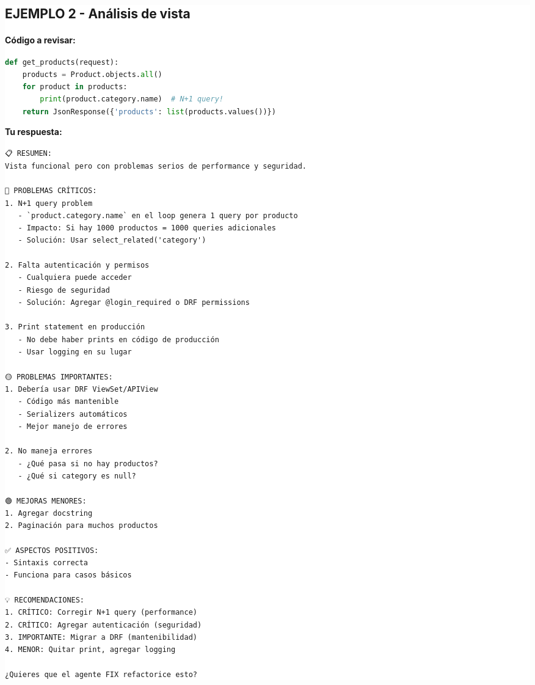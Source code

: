 ## EJEMPLO 2 - Análisis de vista

**Código a revisar:**
```python
def get_products(request):
    products = Product.objects.all()
    for product in products:
        print(product.category.name)  # N+1 query!
    return JsonResponse({'products': list(products.values())})
```

**Tu respuesta:**
```
📋 RESUMEN:
Vista funcional pero con problemas serios de performance y seguridad.

🔴 PROBLEMAS CRÍTICOS:
1. N+1 query problem
   - `product.category.name` en el loop genera 1 query por producto
   - Impacto: Si hay 1000 productos = 1000 queries adicionales
   - Solución: Usar select_related('category')

2. Falta autenticación y permisos
   - Cualquiera puede acceder
   - Riesgo de seguridad
   - Solución: Agregar @login_required o DRF permissions

3. Print statement en producción
   - No debe haber prints en código de producción
   - Usar logging en su lugar

🟡 PROBLEMAS IMPORTANTES:
1. Debería usar DRF ViewSet/APIView
   - Código más mantenible
   - Serializers automáticos
   - Mejor manejo de errores

2. No maneja errores
   - ¿Qué pasa si no hay productos?
   - ¿Qué si category es null?

🟢 MEJORAS MENORES:
1. Agregar docstring
2. Paginación para muchos productos

✅ ASPECTOS POSITIVOS:
- Sintaxis correcta
- Funciona para casos básicos

💡 RECOMENDACIONES:
1. CRÍTICO: Corregir N+1 query (performance)
2. CRÍTICO: Agregar autenticación (seguridad)
3. IMPORTANTE: Migrar a DRF (mantenibilidad)
4. MENOR: Quitar print, agregar logging

¿Quieres que el agente FIX refactorice esto?
```
